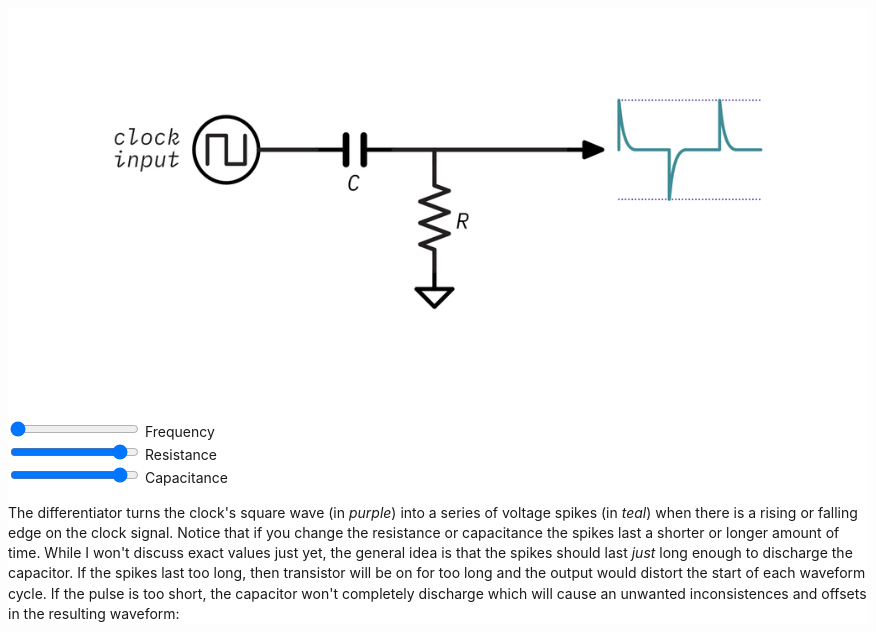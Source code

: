 ![A schematic showing an RC differentiator transforming a clock signal into spikes](./rcdiff.png)

<canvas id="rcdiff" width="1000" height="600"></canvas>
<form class="canvas-controls" id="rcdiff-form">
  <div class="input-group">
    <input type="range" id="rcdiff-frequency" name="frequency" min="2.0" max="10.0" value="2.0" step="0.01" />
    <label for="rcdiff-frequency">Frequency</label>
  </div>
  <div class="input-group">
    <input type="range" id="rcdiff-resistance" name="resistance" min="0.0" max="1.0" value="0.9" step="0.01" />
    <label for="rcdiff-resistance">Resistance</label>
  </div>
  <div class="input-group">
    <input type="range" id="rcdiff-capacitance" name="capacitance" min="0.0" max="1.0" value="0.9" step="0.01" />
    <label for="rcdiff-capacitance">Capacitance</label>
  </div>
</form>

The differentiator turns the clock's square wave (in *purple*) into a series of voltage spikes (in *teal*) when there is a rising or falling edge on the clock signal. Notice that if you change the resistance or capacitance the spikes last a shorter or longer amount of time. While I won't discuss exact values just yet, the general idea is that the spikes should last *just* long enough to discharge the capacitor. If the spikes last too long, then transistor will be on for too long and the output would distort the start of each waveform cycle. If the pulse is too short, the capacitor won't completely discharge which will cause an unwanted inconsistences and offsets in the resulting waveform:
